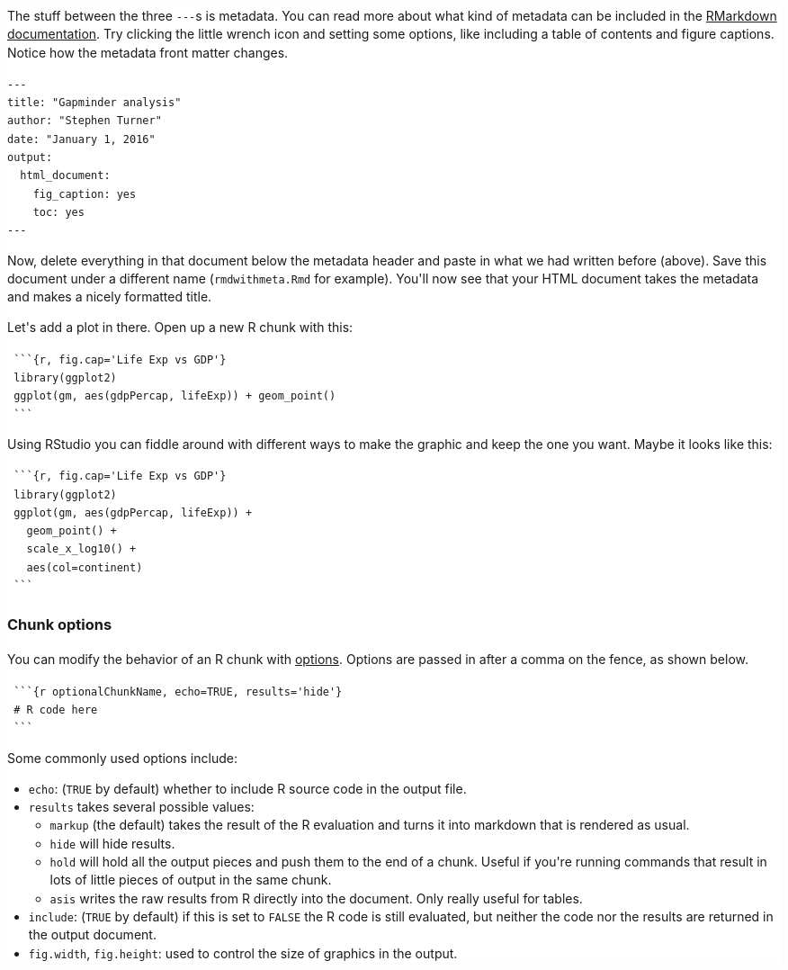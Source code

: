 The stuff between the three `---`s is metadata. You can read more about what kind of metadata can be included in the [RMarkdown documentation](http://rmarkdown.rstudio.com/). Try clicking the little wrench icon and setting some options, like including a table of contents and figure captions. Notice how the metadata front matter changes.

```
---
title: "Gapminder analysis"
author: "Stephen Turner"
date: "January 1, 2016"
output: 
  html_document: 
    fig_caption: yes
    toc: yes
---
```

Now, delete everything in that document below the metadata header and paste in what we had written before (above). Save this document under a different name (`rmdwithmeta.Rmd` for example). You'll now see that your HTML document takes the metadata and makes a nicely formatted title.

Let's add a plot in there. Open up a new R chunk with this:

     ```{r, fig.cap='Life Exp vs GDP'} 
     library(ggplot2) 
     ggplot(gm, aes(gdpPercap, lifeExp)) + geom_point() 
     ``` 

Using RStudio you can fiddle around with different ways to make the graphic and keep the one you want. Maybe it looks like this:

     ```{r, fig.cap='Life Exp vs GDP'} 
     library(ggplot2) 
     ggplot(gm, aes(gdpPercap, lifeExp)) +  
       geom_point() +  
       scale_x_log10() +  
       aes(col=continent) 
     ``` 

### Chunk options

You can modify the behavior of an R chunk with [options](http://yihui.name/knitr/options/). Options are passed in after a comma on the fence, as shown below. 

     ```{r optionalChunkName, echo=TRUE, results='hide'} 
     # R code here 
     ``` 

Some commonly used options include:

- `echo`: (`TRUE` by default) whether to include R source code in the output file.
- `results` takes several possible values:
    - `markup` (the default) takes the result of the R evaluation and turns it into markdown that is rendered as usual.
    - `hide` will hide results.
    - `hold` will hold all the output pieces and push them to the end of a chunk. Useful if you're running commands that result in lots of little pieces of output in the same chunk.
    - `asis` writes the raw results from R directly into the document. Only really useful for tables.
- `include`: (`TRUE` by default) if this is set to `FALSE` the R code is still evaluated, but neither the code nor the results are returned in the output document. 
- `fig.width`, `fig.height`: used to control the size of graphics in the output.
